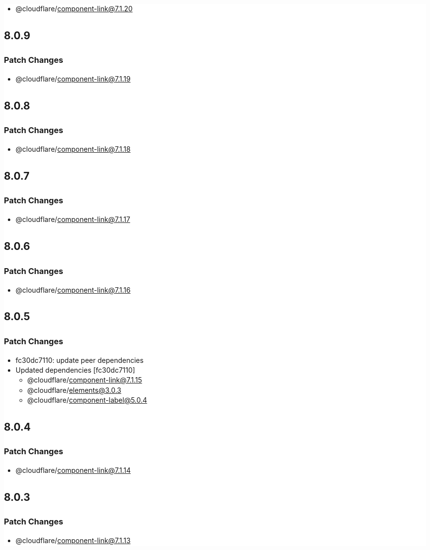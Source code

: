 - @cloudflare/component-link@7.1.20

## 8.0.9

### Patch Changes

- @cloudflare/component-link@7.1.19

## 8.0.8

### Patch Changes

- @cloudflare/component-link@7.1.18

## 8.0.7

### Patch Changes

- @cloudflare/component-link@7.1.17

## 8.0.6

### Patch Changes

- @cloudflare/component-link@7.1.16

## 8.0.5

### Patch Changes

- fc30dc7110: update peer dependencies
- Updated dependencies [fc30dc7110]
  - @cloudflare/component-link@7.1.15
  - @cloudflare/elements@3.0.3
  - @cloudflare/component-label@5.0.4

## 8.0.4

### Patch Changes

- @cloudflare/component-link@7.1.14

## 8.0.3

### Patch Changes

- @cloudflare/component-link@7.1.13
